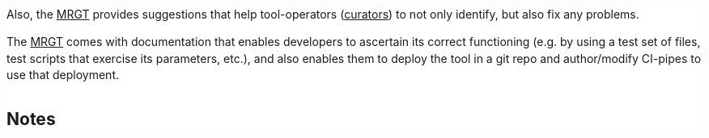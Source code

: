 Also, the [MRGT](@) provides suggestions that help tool-operators ([curators](@)) to not only identify, but also fix any problems.

The [MRGT](@) comes with documentation that enables developers to ascertain its correct functioning (e.g. by using a test set of files, test scripts that exercise its parameters, etc.), and also enables them to deploy the tool in a git repo and author/modify CI-pipes to use that deployment.

## Notes

[^previous]: The algorithm ensures that an [MRG entry](@) for a [term](@) that is a [synonym](@) of another [term](@) identical to the [MRG entry](@) for that other [term](@), but if the [curated text](@) that specifies the [synonym](@) has additional [front matter](@) (e.g. a slightly modified `glossaryText` field), that [front matter](@) is retained in the [MRG entry](@). It is up to the [author](@) of the [curated text](@) to make sure this does not pose any problems, and up to the [ICT](@) to do appropriate checks.

[^1]: The [MRGT](@) MUST NOT start by overwriting files that contain an [MRG](@), as they should remain available as a (possible) source for copying [MRG entries](@) from during the construction of one or more [provisional MRGs](@). Writing the actual files should be done after all [provisional MRGs](@) have been constructed.
[^1]: Two (or more) [MRG entries](@) cannot have the same value in their `termid` fields. Therefore, if an [MRG entry](@) is added whose value in its `termid` field already exists with an [MRG entry](@) that is already in the [provisional MRG](@), then this latter [entry](mrg-entry@) will be discarded, after which the new [entry](mrg-entry@) is added.